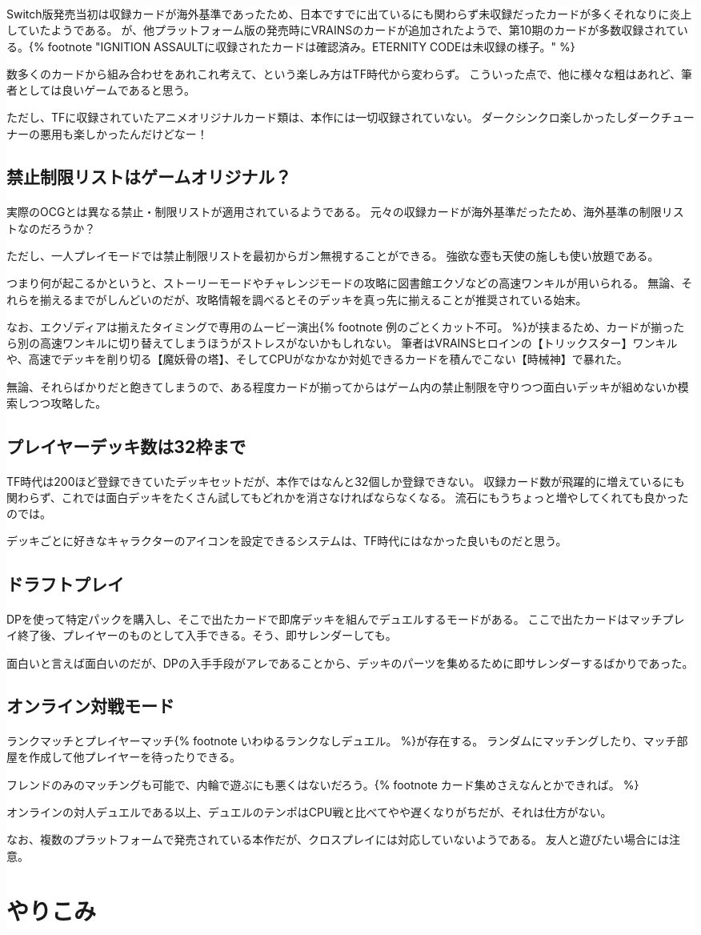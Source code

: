 Switch版発売当初は収録カードが海外基準であったため、日本ですでに出ているにも関わらず未収録だったカードが多くそれなりに炎上していたようである。
が、他プラットフォーム版の発売時にVRAINSのカードが追加されたようで、第10期のカードが多数収録されている。{% footnote "IGNITION ASSAULTに収録されたカードは確認済み。ETERNITY CODEは未収録の様子。" %}

数多くのカードから組み合わせをあれこれ考えて、という楽しみ方はTF時代から変わらず。
こういった点で、他に様々な粗はあれど、筆者としては良いゲームであると思う。

ただし、TFに収録されていたアニメオリジナルカード類は、本作には一切収録されていない。
ダークシンクロ楽しかったしダークチューナーの悪用も楽しかったんだけどなー！

## 禁止制限リストはゲームオリジナル？

実際のOCGとは異なる禁止・制限リストが適用されているようである。
元々の収録カードが海外基準だったため、海外基準の制限リストなのだろうか？

ただし、一人プレイモードでは禁止制限リストを最初からガン無視することができる。
強欲な壺も天使の施しも使い放題である。

つまり何が起こるかというと、ストーリーモードやチャレンジモードの攻略に図書館エクゾなどの高速ワンキルが用いられる。
無論、それらを揃えるまでがしんどいのだが、攻略情報を調べるとそのデッキを真っ先に揃えることが推奨されている始末。

なお、エクゾディアは揃えたタイミングで専用のムービー演出{% footnote 例のごとくカット不可。 %}が挟まるため、カードが揃ったら別の高速ワンキルに切り替えてしまうほうがストレスがないかもしれない。
筆者はVRAINSヒロインの【トリックスター】ワンキルや、高速でデッキを削り切る【魔妖骨の塔】、そしてCPUがなかなか対処できるカードを積んでこない【時械神】で暴れた。

無論、それらばかりだと飽きてしまうので、ある程度カードが揃ってからはゲーム内の禁止制限を守りつつ面白いデッキが組めないか模索しつつ攻略した。

## プレイヤーデッキ数は32枠まで

TF時代は200ほど登録できていたデッキセットだが、本作ではなんと32個しか登録できない。
収録カード数が飛躍的に増えているにも関わらず、これでは面白デッキをたくさん試してもどれかを消さなければならなくなる。
流石にもうちょっと増やしてくれても良かったのでは。

デッキごとに好きなキャラクターのアイコンを設定できるシステムは、TF時代にはなかった良いものだと思う。

## ドラフトプレイ

DPを使って特定パックを購入し、そこで出たカードで即席デッキを組んでデュエルするモードがある。
ここで出たカードはマッチプレイ終了後、プレイヤーのものとして入手できる。そう、即サレンダーしても。

面白いと言えば面白いのだが、DPの入手手段がアレであることから、デッキのパーツを集めるために即サレンダーするばかりであった。

## オンライン対戦モード

ランクマッチとプレイヤーマッチ{% footnote いわゆるランクなしデュエル。 %}が存在する。
ランダムにマッチングしたり、マッチ部屋を作成して他プレイヤーを待ったりできる。

フレンドのみのマッチングも可能で、内輪で遊ぶにも悪くはないだろう。{% footnote カード集めさえなんとかできれば。 %}

オンラインの対人デュエルである以上、デュエルのテンポはCPU戦と比べてやや遅くなりがちだが、それは仕方がない。

なお、複数のプラットフォームで発売されている本作だが、クロスプレイには対応していないようである。
友人と遊びたい場合には注意。

# やりこみ
